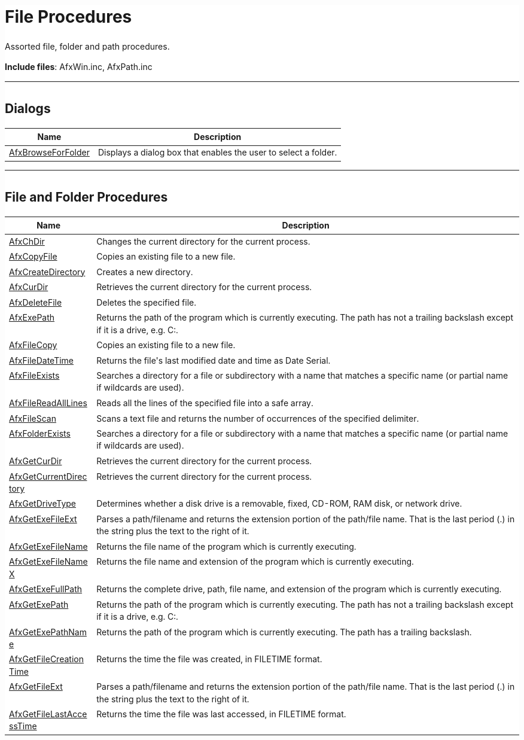 
# File Procedures

Assorted file, folder and path procedures.

**Include files**: AfxWin.inc, AfxPath.inc

---

## Dialogs

| Name       | Description |
| ---------- | ----------- |
| [AfxBrowseForFolder](#AfxBrowseForFolder) | Displays a dialog box that enables the user to select a folder. |

---

## File and Folder Procedures

| Name       | Description |
| ---------- | ----------- |
| [AfxChDir](#AfxChDir) | Changes the current directory for the current process. |
| [AfxCopyFile](#AfxCopyFile) | Copies an existing file to a new file. |
| [AfxCreateDirectory](#AfxMakeDir) | Creates a new directory. |
| [AfxCurDir](#AfxCurDir) | Retrieves the current directory for the current process. |
| [AfxDeleteFile](#AfxDeleteFile) | Deletes the specified file. |
| [AfxExePath](#AfxExePath) | Returns the path of the program which is currently executing. The path has not a trailing backslash except if it is a drive, e.g. C:\. |
| [AfxFileCopy](#AfxCopyFile) | Copies an existing file to a new file. |
| [AfxFileDateTime](#AfxFileDateTime) | Returns the file's last modified date and time as Date Serial. |
| [AfxFileExists](#AfxFileExists) | Searches a directory for a file or subdirectory with a name that matches a specific name (or partial name if wildcards are used). |
| [AfxFileReadAllLines](#AfxFileReadAllLines) | Reads all the lines of the specified file into a safe array. |
| [AfxFileScan](#AfxFileScan) | Scans a text file and returns the number of occurrences of the specified delimiter. |
| [AfxFolderExists](#AfxFolderExists) | Searches a directory for a file or subdirectory with a name that matches a specific name (or partial name if wildcards are used). |
| [AfxGetCurDir](#AfxCurDir) | Retrieves the current directory for the current process. |
| [AfxGetCurrentDirectory](#AfxCurDir) | Retrieves the current directory for the current process. |
| [AfxGetDriveType](#AfxGetDriveType) | Determines whether a disk drive is a removable, fixed, CD-ROM, RAM disk, or network drive. |
| [AfxGetExeFileExt](#AfxGetExeFileExt) | Parses a path/filename and returns the extension portion of the path/file name. That is the last period (.) in the string plus the text to the right of it. |
| [AfxGetExeFileName](#AfxGetExeFileName) | Returns the file name of the program which is currently executing. |
| [AfxGetExeFileNameX](#AfxGetExeFileNameX) | Returns the file name and extension of the program which is currently executing. |
| [AfxGetExeFullPath](#AfxGetExeFullPath) | Returns the complete drive, path, file name, and extension of the program which is currently executing. |
| [AfxGetExePath](#AfxExePath) | Returns the path of the program which is currently executing. The path has not a trailing backslash except if it is a drive, e.g. C:\. |
| [AfxGetExePathName](#AfxGetExePathName) | Returns the path of the program which is currently executing. The path has a trailing backslash. |
| [AfxGetFileCreationTime](#AfxGetFileCreationTime) | Returns the time the file was created, in FILETIME format. |
| [AfxGetFileExt](#AfxGetFileExt) | Parses a path/filename and returns the extension portion of the path/file name. That is the last period (.) in the string plus the text to the right of it. |
| [AfxGetFileLastAccessTime](#AfxGetFileLastAccessTime) | Returns the time the file was last accessed, in FILETIME format. |